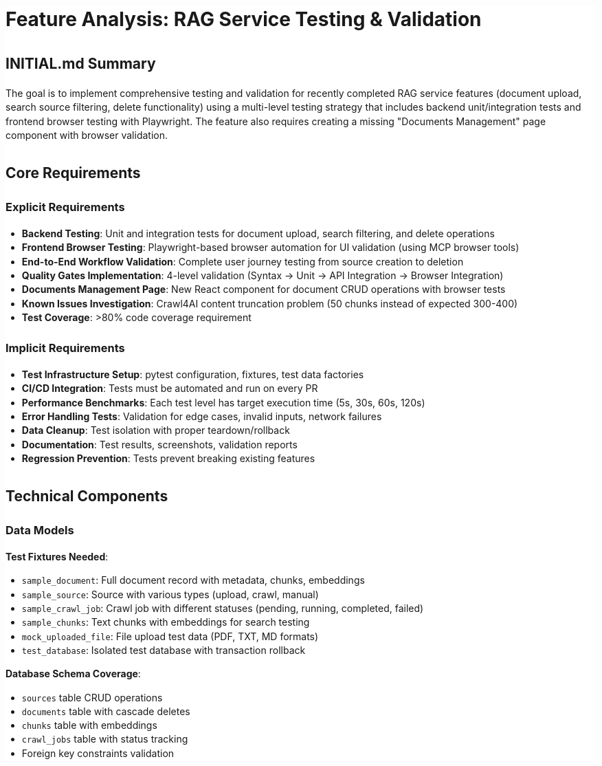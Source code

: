 # Feature Analysis: RAG Service Testing & Validation

## INITIAL.md Summary
The goal is to implement comprehensive testing and validation for recently completed RAG service features (document upload, search source filtering, delete functionality) using a multi-level testing strategy that includes backend unit/integration tests and frontend browser testing with Playwright. The feature also requires creating a missing "Documents Management" page component with browser validation.

## Core Requirements

### Explicit Requirements
- **Backend Testing**: Unit and integration tests for document upload, search filtering, and delete operations
- **Frontend Browser Testing**: Playwright-based browser automation for UI validation (using MCP browser tools)
- **End-to-End Workflow Validation**: Complete user journey testing from source creation to deletion
- **Quality Gates Implementation**: 4-level validation (Syntax → Unit → API Integration → Browser Integration)
- **Documents Management Page**: New React component for document CRUD operations with browser tests
- **Known Issues Investigation**: Crawl4AI content truncation problem (50 chunks instead of expected 300-400)
- **Test Coverage**: >80% code coverage requirement

### Implicit Requirements
- **Test Infrastructure Setup**: pytest configuration, fixtures, test data factories
- **CI/CD Integration**: Tests must be automated and run on every PR
- **Performance Benchmarks**: Each test level has target execution time (5s, 30s, 60s, 120s)
- **Error Handling Tests**: Validation for edge cases, invalid inputs, network failures
- **Data Cleanup**: Test isolation with proper teardown/rollback
- **Documentation**: Test results, screenshots, validation reports
- **Regression Prevention**: Tests prevent breaking existing features

## Technical Components

### Data Models
**Test Fixtures Needed**:
- `sample_document`: Full document record with metadata, chunks, embeddings
- `sample_source`: Source with various types (upload, crawl, manual)
- `sample_crawl_job`: Crawl job with different statuses (pending, running, completed, failed)
- `sample_chunks`: Text chunks with embeddings for search testing
- `mock_uploaded_file`: File upload test data (PDF, TXT, MD formats)
- `test_database`: Isolated test database with transaction rollback

**Database Schema Coverage**:
- `sources` table CRUD operations
- `documents` table with cascade deletes
- `chunks` table with embeddings
- `crawl_jobs` table with status tracking
- Foreign key constraints validation
